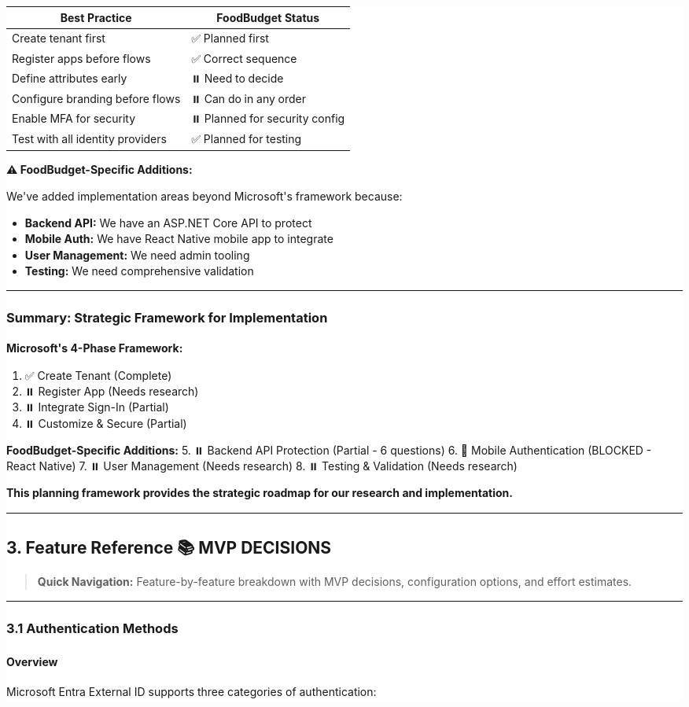 | Best Practice | FoodBudget Status |
|---------------|-------------------|
| Create tenant first | ✅ Planned first |
| Register apps before flows | ✅ Correct sequence |
| Define attributes early | ⏸️ Need to decide |
| Configure branding before flows | ⏸️ Can do in any order |
| Enable MFA for security | ⏸️ Planned for security config |
| Test with all identity providers | ✅ Planned for testing |

**⚠️ FoodBudget-Specific Additions:**

We've added implementation areas beyond Microsoft's framework because:
- **Backend API:** We have an ASP.NET Core API to protect
- **Mobile Auth:** We have React Native mobile app to integrate
- **User Management:** We need admin tooling
- **Testing:** We need comprehensive validation

---

### Summary: Strategic Framework for Implementation

**Microsoft's 4-Phase Framework:**
1. ✅ Create Tenant (Complete)
2. ⏸️ Register App (Needs research)
3. ⏸️ Integrate Sign-In (Partial)
4. ⏸️ Customize & Secure (Partial)

**FoodBudget-Specific Additions:**
5. ⏸️ Backend API Protection (Partial - 6 questions)
6. 🚨 Mobile Authentication (BLOCKED - React Native)
7. ⏸️ User Management (Needs research)
8. ⏸️ Testing & Validation (Needs research)

**This planning framework provides the strategic roadmap for our research and implementation.**

---

## 3. Feature Reference 📚 **MVP DECISIONS**

> **Quick Navigation:** Feature-by-feature breakdown with MVP decisions, configuration options, and effort estimates.

---

### 3.1 Authentication Methods

#### Overview

Microsoft Entra External ID supports three categories of authentication:
